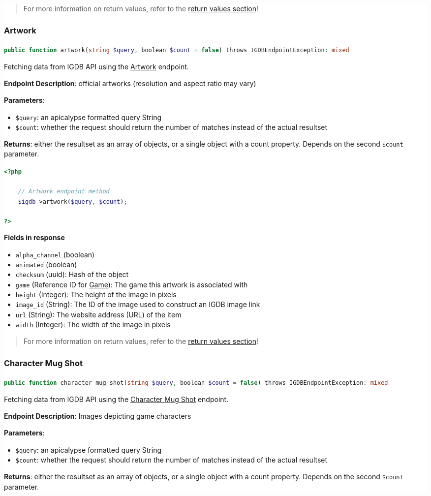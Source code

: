 > For more information on return values, refer to the [return values section](#return-values)!

### Artwork
```php
public function artwork(string $query, boolean $count = false) throws IGDBEndpointException: mixed
```

Fetching data from IGDB API using the [Artwork](https://api-docs.igdb.com/artwork) endpoint.

**Endpoint Description**: official artworks (resolution and aspect ratio may vary)

**Parameters**:
 - `$query`: an apicalypse formatted query String
 - `$count`: whether the request should return the number of matches instead of the actual resultset

**Returns**: either the resultset as an array of objects, or a single object with a count property. Depends on the second `$count` parameter.

```php
<?php

    // Artwork endpoint method
    $igdb->artwork($query, $count);

?>
```

**Fields in response**
 - `alpha_channel` (boolean)
 - `animated` (boolean)
 - `checksum` (uuid): Hash of the object
 - `game` (Reference ID for [Game](https://api-docs.igdb.com/#game)): The game this artwork is associated with
 - `height` (Integer): The height of the image in pixels
 - `image_id` (String): The ID of the image used to construct an IGDB image link
 - `url` (String): The website address (URL) of the item
 - `width` (Integer): The width of the image in pixels

> For more information on return values, refer to the [return values section](#return-values)!

### Character Mug Shot
```php
public function character_mug_shot(string $query, boolean $count = false) throws IGDBEndpointException: mixed
```

Fetching data from IGDB API using the [Character Mug Shot](https://api-docs.igdb.com/character-mug-shot) endpoint.

**Endpoint Description**: Images depicting game characters

**Parameters**:
 - `$query`: an apicalypse formatted query String
 - `$count`: whether the request should return the number of matches instead of the actual resultset

**Returns**: either the resultset as an array of objects, or a single object with a count property. Depends on the second `$count` parameter.
